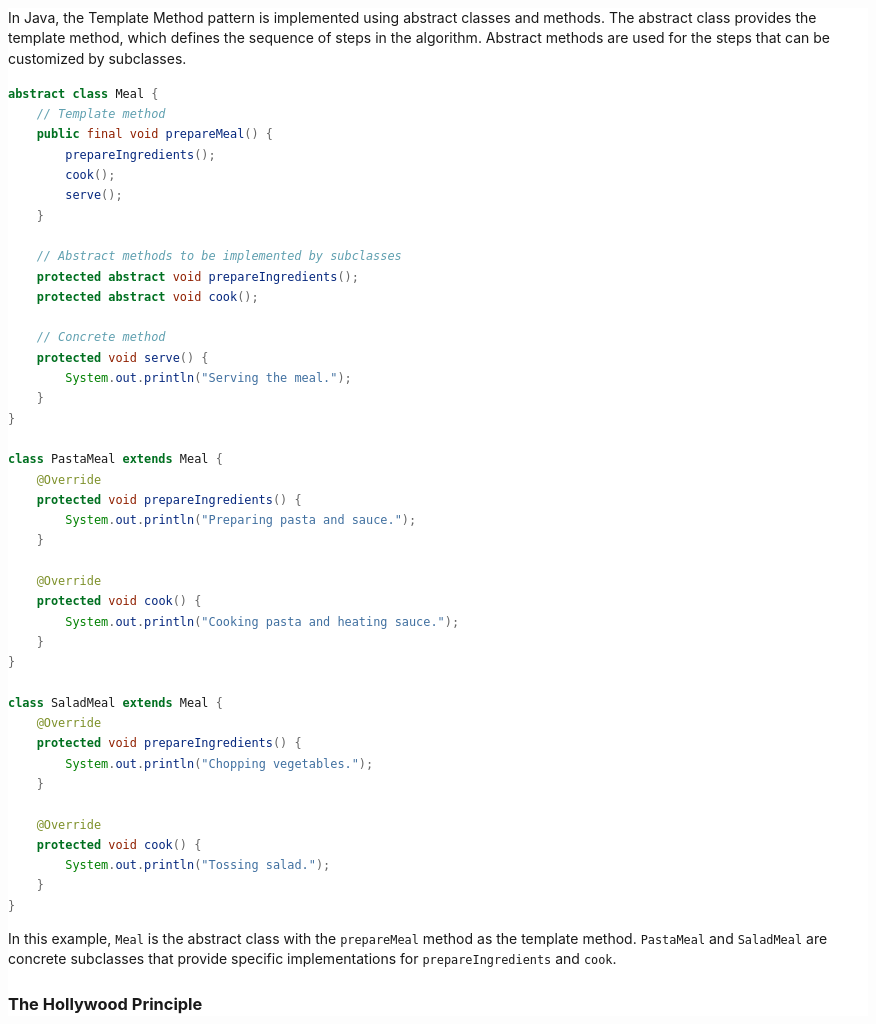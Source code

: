 In Java, the Template Method pattern is implemented using abstract classes and methods. The abstract class provides the template method, which defines the sequence of steps in the algorithm. Abstract methods are used for the steps that can be customized by subclasses.

```java
abstract class Meal {
    // Template method
    public final void prepareMeal() {
        prepareIngredients();
        cook();
        serve();
    }

    // Abstract methods to be implemented by subclasses
    protected abstract void prepareIngredients();
    protected abstract void cook();
    
    // Concrete method
    protected void serve() {
        System.out.println("Serving the meal.");
    }
}

class PastaMeal extends Meal {
    @Override
    protected void prepareIngredients() {
        System.out.println("Preparing pasta and sauce.");
    }

    @Override
    protected void cook() {
        System.out.println("Cooking pasta and heating sauce.");
    }
}

class SaladMeal extends Meal {
    @Override
    protected void prepareIngredients() {
        System.out.println("Chopping vegetables.");
    }

    @Override
    protected void cook() {
        System.out.println("Tossing salad.");
    }
}
```

In this example, `Meal` is the abstract class with the `prepareMeal` method as the template method. `PastaMeal` and `SaladMeal` are concrete subclasses that provide specific implementations for `prepareIngredients` and `cook`.

### The Hollywood Principle
